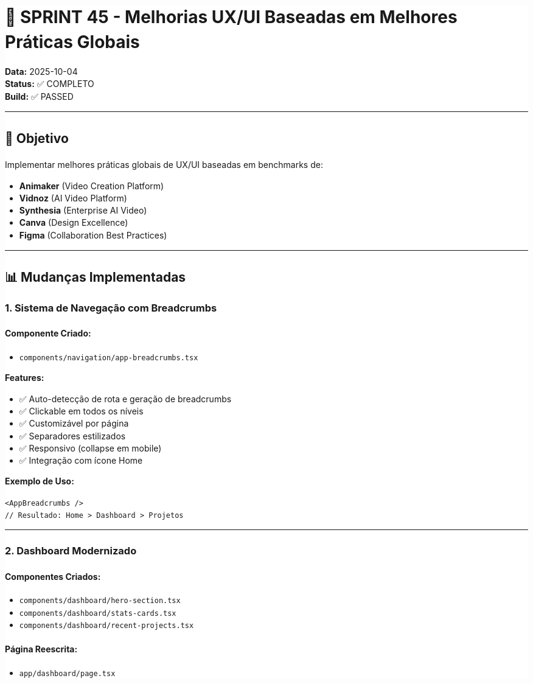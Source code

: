 # 🎨 SPRINT 45 - Melhorias UX/UI Baseadas em Melhores Práticas Globais

**Data:** 2025-10-04  
**Status:** ✅ COMPLETO  
**Build:** ✅ PASSED

---

## 🎯 Objetivo

Implementar melhores práticas globais de UX/UI baseadas em benchmarks de:
- **Animaker** (Video Creation Platform)
- **Vidnoz** (AI Video Platform)
- **Synthesia** (Enterprise AI Video)
- **Canva** (Design Excellence)
- **Figma** (Collaboration Best Practices)

---

## 📊 Mudanças Implementadas

### **1. Sistema de Navegação com Breadcrumbs**

#### **Componente Criado:**
- `components/navigation/app-breadcrumbs.tsx`

**Features:**
- ✅ Auto-detecção de rota e geração de breadcrumbs
- ✅ Clickable em todos os níveis
- ✅ Customizável por página
- ✅ Separadores estilizados
- ✅ Responsivo (collapse em mobile)
- ✅ Integração com ícone Home

**Exemplo de Uso:**
```tsx
<AppBreadcrumbs />
// Resultado: Home > Dashboard > Projetos
```

---

### **2. Dashboard Modernizado**

#### **Componentes Criados:**
- `components/dashboard/hero-section.tsx`
- `components/dashboard/stats-cards.tsx`
- `components/dashboard/recent-projects.tsx`

#### **Página Reescrita:**
- `app/dashboard/page.tsx`

